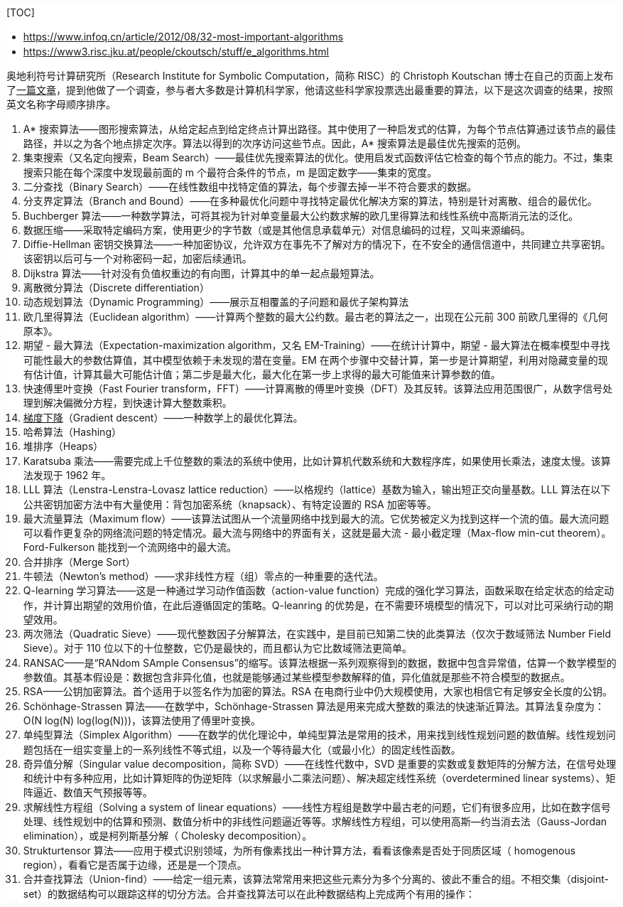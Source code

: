[TOC]

- https://www.infoq.cn/article/2012/08/32-most-important-algorithms
- https://www3.risc.jku.at/people/ckoutsch/stuff/e_algorithms.html



奥地利符号计算研究所（Research Institute for Symbolic Computation，简称 RISC）的 Christoph Koutschan 博士在自己的页面上发布了[一篇文章](http://www.risc.jku.at/people/ckoutsch/stuff/e_algorithms.html)，提到他做了一个调查，参与者大多数是计算机科学家，他请这些科学家投票选出最重要的算法，以下是这次调查的结果，按照英文名称字母顺序排序。

1. A* 搜索算法——图形搜索算法，从给定起点到给定终点计算出路径。其中使用了一种启发式的估算，为每个节点估算通过该节点的最佳路径，并以之为各个地点排定次序。算法以得到的次序访问这些节点。因此，A* 搜索算法是最佳优先搜索的范例。
2. 集束搜索（又名定向搜索，Beam Search）——最佳优先搜索算法的优化。使用启发式函数评估它检查的每个节点的能力。不过，集束搜索只能在每个深度中发现最前面的 m 个最符合条件的节点，m 是固定数字——集束的宽度。
3. 二分查找（Binary Search）——在线性数组中找特定值的算法，每个步骤去掉一半不符合要求的数据。
4. 分支界定算法（Branch and Bound）——在多种最优化问题中寻找特定最优化解决方案的算法，特别是针对离散、组合的最优化。
5. Buchberger 算法——一种数学算法，可将其视为针对单变量最大公约数求解的欧几里得算法和线性系统中高斯消元法的泛化。
6. 数据压缩——采取特定编码方案，使用更少的字节数（或是其他信息承载单元）对信息编码的过程，又叫来源编码。
7. Diffie-Hellman 密钥交换算法——一种加密协议，允许双方在事先不了解对方的情况下，在不安全的通信信道中，共同建立共享密钥。该密钥以后可与一个对称密码一起，加密后续通讯。
8. Dijkstra 算法——针对没有负值权重边的有向图，计算其中的单一起点最短算法。
9. 离散微分算法（Discrete differentiation）
10. 动态规划算法（Dynamic Programming）——展示互相覆盖的子问题和最优子架构算法
11. 欧几里得算法（Euclidean algorithm）——计算两个整数的最大公约数。最古老的算法之一，出现在公元前 300 前欧几里得的《几何原本》。
12. 期望 - 最大算法（Expectation-maximization algorithm，又名 EM-Training）——在统计计算中，期望 - 最大算法在概率模型中寻找可能性最大的参数估算值，其中模型依赖于未发现的潜在变量。EM 在两个步骤中交替计算，第一步是计算期望，利用对隐藏变量的现有估计值，计算其最大可能估计值；第二步是最大化，最大化在第一步上求得的最大可能值来计算参数的值。
13. 快速傅里叶变换（Fast Fourier transform，FFT）——计算离散的傅里叶变换（DFT）及其反转。该算法应用范围很广，从数字信号处理到解决偏微分方程，到快速计算大整数乘积。
14. [梯度下降](http://zh.wikipedia.org/wiki/梯度下降)（Gradient descent）——一种数学上的最优化算法。
15. 哈希算法（Hashing）
16. 堆排序（Heaps）
17. Karatsuba 乘法——需要完成上千位整数的乘法的系统中使用，比如计算机代数系统和大数程序库，如果使用长乘法，速度太慢。该算法发现于 1962 年。
18. LLL 算法（Lenstra-Lenstra-Lovasz lattice reduction）——以格规约（lattice）基数为输入，输出短正交向量基数。LLL 算法在以下公共密钥加密方法中有大量使用：背包加密系统（knapsack）、有特定设置的 RSA 加密等等。
19. 最大流量算法（Maximum flow）——该算法试图从一个流量网络中找到最大的流。它优势被定义为找到这样一个流的值。最大流问题可以看作更复杂的网络流问题的特定情况。最大流与网络中的界面有关，这就是最大流 - 最小截定理（Max-flow min-cut theorem）。Ford-Fulkerson 能找到一个流网络中的最大流。
20. 合并排序（Merge Sort）
21. 牛顿法（Newton’s method）——求非线性方程（组）零点的一种重要的迭代法。
22. Q-learning 学习算法——这是一种通过学习动作值函数（action-value function）完成的强化学习算法，函数采取在给定状态的给定动作，并计算出期望的效用价值，在此后遵循固定的策略。Q-leanring 的优势是，在不需要环境模型的情况下，可以对比可采纳行动的期望效用。
23. 两次筛法（Quadratic Sieve）——现代整数因子分解算法，在实践中，是目前已知第二快的此类算法（仅次于数域筛法 Number Field Sieve）。对于 110 位以下的十位整数，它仍是最快的，而且都认为它比数域筛法更简单。
24. RANSAC——是“RANdom SAmple Consensus”的缩写。该算法根据一系列观察得到的数据，数据中包含异常值，估算一个数学模型的参数值。其基本假设是：数据包含非异化值，也就是能够通过某些模型参数解释的值，异化值就是那些不符合模型的数据点。
25. RSA——公钥加密算法。首个适用于以签名作为加密的算法。RSA 在电商行业中仍大规模使用，大家也相信它有足够安全长度的公钥。
26. Schönhage-Strassen 算法——在数学中，Schönhage-Strassen 算法是用来完成大整数的乘法的快速渐近算法。其算法复杂度为：O(N log(N) log(log(N)))，该算法使用了傅里叶变换。
27. 单纯型算法（Simplex Algorithm）——在数学的优化理论中，单纯型算法是常用的技术，用来找到线性规划问题的数值解。线性规划问题包括在一组实变量上的一系列线性不等式组，以及一个等待最大化（或最小化）的固定线性函数。
28. 奇异值分解（Singular value decomposition，简称 SVD）——在线性代数中，SVD 是重要的实数或复数矩阵的分解方法，在信号处理和统计中有多种应用，比如计算矩阵的伪逆矩阵（以求解最小二乘法问题）、解决超定线性系统（overdetermined linear systems）、矩阵逼近、数值天气预报等等。
29. 求解线性方程组（Solving a system of linear equations）——线性方程组是数学中最古老的问题，它们有很多应用，比如在数字信号处理、线性规划中的估算和预测、数值分析中的非线性问题逼近等等。求解线性方程组，可以使用高斯—约当消去法（Gauss-Jordan elimination），或是柯列斯基分解（ Cholesky decomposition）。
30. Strukturtensor 算法——应用于模式识别领域，为所有像素找出一种计算方法，看看该像素是否处于同质区域（ homogenous region），看看它是否属于边缘，还是是一个顶点。
31. 合并查找算法（Union-find）——给定一组元素，该算法常常用来把这些元素分为多个分离的、彼此不重合的组。不相交集（disjoint-set）的数据结构可以跟踪这样的切分方法。合并查找算法可以在此种数据结构上完成两个有用的操作：
